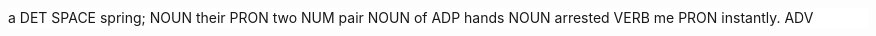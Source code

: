 <text class="displacy-token" fill="currentColor" text-anchor="middle" y="747.0">
    <tspan class="displacy-word" fill="currentColor" x="5475">a</tspan>
    <tspan class="displacy-tag" dy="2em" fill="currentColor" x="5475">DET</tspan>
</text>

<text class="displacy-token" fill="currentColor" text-anchor="middle" y="747.0">
    <tspan class="displacy-word" fill="currentColor" x="5650">
</tspan>
    <tspan class="displacy-tag" dy="2em" fill="currentColor" x="5650">SPACE</tspan>
</text>

<text class="displacy-token" fill="currentColor" text-anchor="middle" y="747.0">
    <tspan class="displacy-word" fill="currentColor" x="5825">spring;</tspan>
    <tspan class="displacy-tag" dy="2em" fill="currentColor" x="5825">NOUN</tspan>
</text>

<text class="displacy-token" fill="currentColor" text-anchor="middle" y="747.0">
    <tspan class="displacy-word" fill="currentColor" x="6000">their</tspan>
    <tspan class="displacy-tag" dy="2em" fill="currentColor" x="6000">PRON</tspan>
</text>

<text class="displacy-token" fill="currentColor" text-anchor="middle" y="747.0">
    <tspan class="displacy-word" fill="currentColor" x="6175">two</tspan>
    <tspan class="displacy-tag" dy="2em" fill="currentColor" x="6175">NUM</tspan>
</text>

<text class="displacy-token" fill="currentColor" text-anchor="middle" y="747.0">
    <tspan class="displacy-word" fill="currentColor" x="6350">pair</tspan>
    <tspan class="displacy-tag" dy="2em" fill="currentColor" x="6350">NOUN</tspan>
</text>

<text class="displacy-token" fill="currentColor" text-anchor="middle" y="747.0">
    <tspan class="displacy-word" fill="currentColor" x="6525">of</tspan>
    <tspan class="displacy-tag" dy="2em" fill="currentColor" x="6525">ADP</tspan>
</text>

<text class="displacy-token" fill="currentColor" text-anchor="middle" y="747.0">
    <tspan class="displacy-word" fill="currentColor" x="6700">hands</tspan>
    <tspan class="displacy-tag" dy="2em" fill="currentColor" x="6700">NOUN</tspan>
</text>

<text class="displacy-token" fill="currentColor" text-anchor="middle" y="747.0">
    <tspan class="displacy-word" fill="currentColor" x="6875">arrested</tspan>
    <tspan class="displacy-tag" dy="2em" fill="currentColor" x="6875">VERB</tspan>
</text>

<text class="displacy-token" fill="currentColor" text-anchor="middle" y="747.0">
    <tspan class="displacy-word" fill="currentColor" x="7050">me</tspan>
    <tspan class="displacy-tag" dy="2em" fill="currentColor" x="7050">PRON</tspan>
</text>

<text class="displacy-token" fill="currentColor" text-anchor="middle" y="747.0">
    <tspan class="displacy-word" fill="currentColor" x="7225">instantly.</tspan>
    <tspan class="displacy-tag" dy="2em" fill="currentColor" x="7225">ADV</tspan>
</text>
